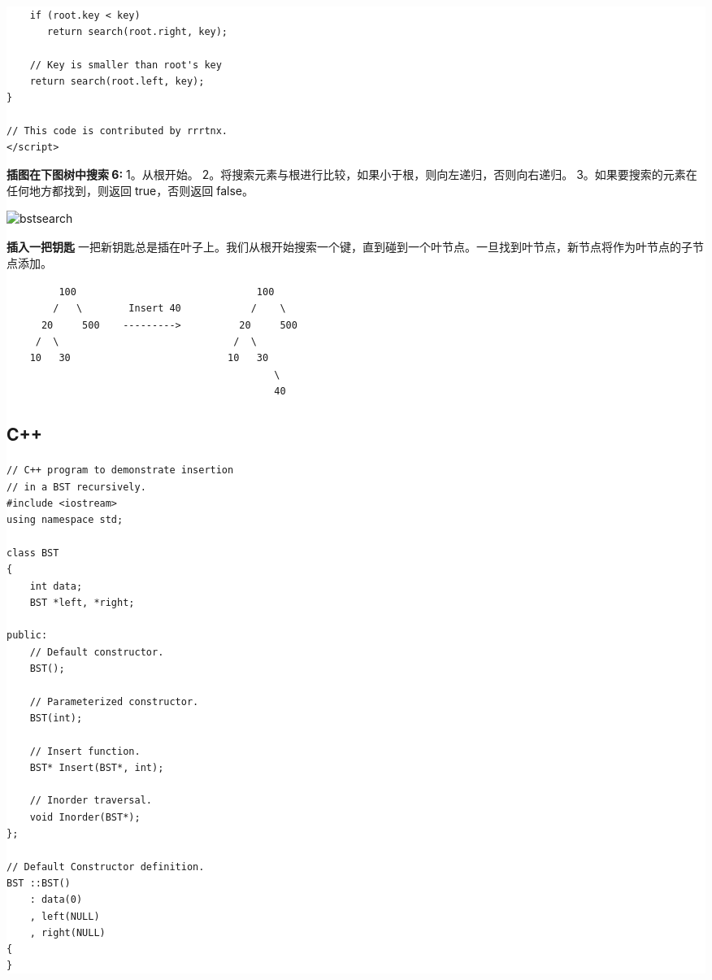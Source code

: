 ```
    if (root.key < key)
       return search(root.right, key);

    // Key is smaller than root's key
    return search(root.left, key);
}

// This code is contributed by rrrtnx.
</script>
```

**插图在下图树中搜索 6:**
1。从根开始。
2。将搜索元素与根进行比较，如果小于根，则向左递归，否则向右递归。
3。如果要搜索的元素在任何地方都找到，则返回 true，否则返回 false。

![bstsearch](img/2bb297fb1a678d9c862d10acac5302e9.png)

**插入一把钥匙**
一把新钥匙总是插在叶子上。我们从根开始搜索一个键，直到碰到一个叶节点。一旦找到叶节点，新节点将作为叶节点的子节点添加。

```
         100                               100
        /   \        Insert 40            /    \
      20     500    --------->          20     500 
     /  \                              /  \  
    10   30                           10   30
                                              \   
                                              40
```

## C++

```
// C++ program to demonstrate insertion
// in a BST recursively.
#include <iostream>
using namespace std;

class BST
{
    int data;
    BST *left, *right;

public:
    // Default constructor.
    BST();

    // Parameterized constructor.
    BST(int);

    // Insert function.
    BST* Insert(BST*, int);

    // Inorder traversal.
    void Inorder(BST*);
};

// Default Constructor definition.
BST ::BST()
    : data(0)
    , left(NULL)
    , right(NULL)
{
}
```